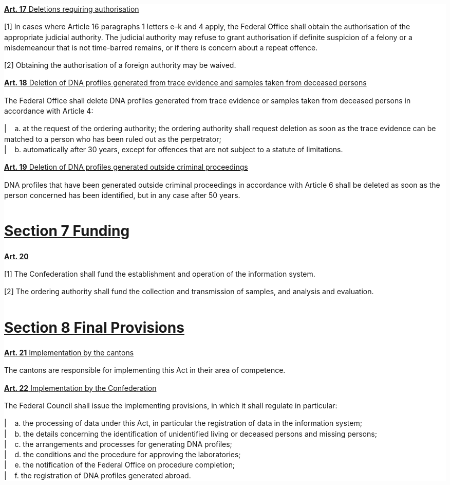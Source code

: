 [**Art. 17** Deletions requiring authorisation](https://www.fedlex.admin.ch/eli/cc/2004/811/en#art_17) 

[1] In cases where Article 16 paragraphs 1 letters e–k and 4 apply, the Federal Office shall obtain the authorisation of the appropriate judicial authority. The judicial authority may refuse to grant authorisation if definite suspicion of a felony or a misdemeanour that is not time-barred remains, or if there is concern about a repeat offence.

[2] Obtaining the authorisation of a foreign authority may be waived.

[**Art. 18** Deletion of DNA profiles generated from trace evidence and samples taken from deceased persons](https://www.fedlex.admin.ch/eli/cc/2004/811/en#art_18) 

The Federal Office shall delete DNA profiles generated from trace evidence or samples taken from deceased persons in accordance with Article 4:


|    a. at the request of the ordering authority; the ordering authority shall request deletion as soon as the trace evidence can be matched to a person who has been ruled out as the perpetrator;  
|    b. automatically after 30 years, except for offences that are not subject to a statute of limitations. 

[**Art. 19** Deletion of DNA profiles generated outside criminal proceedings](https://www.fedlex.admin.ch/eli/cc/2004/811/en#art_19) 

DNA profiles that have been generated outside criminal proceedings in accordance with Article 6 shall be deleted as soon as the person concerned has been identified, but in any case after 50 years. 

# [Section 7 Funding](https://www.fedlex.admin.ch/eli/cc/2004/811/en#sec_7)

[**Art. 20**](https://www.fedlex.admin.ch/eli/cc/2004/811/en#art_20) 

[1] The Confederation shall fund the establishment and operation of the information system. 

[2] The ordering authority shall fund the collection and transmission of samples, and analysis and evaluation.

# [Section 8 Final Provisions](https://www.fedlex.admin.ch/eli/cc/2004/811/en#sec_8)

[**Art. 21** Implementation by the cantons](https://www.fedlex.admin.ch/eli/cc/2004/811/en#art_21) 

The cantons are responsible for implementing this Act in their area of competence.

[**Art. 22** Implementation by the Confederation](https://www.fedlex.admin.ch/eli/cc/2004/811/en#art_22) 

The Federal Council shall issue the implementing provisions, in which it shall regulate in particular:


|    a. the processing of data under this Act, in particular the registration of data in the information system;  
|    b. the details concerning the identification of unidentified living or deceased persons and missing persons;  
|    c. the arrangements and processes for generating DNA profiles;  
|    d. the conditions and the procedure for approving the laboratories;  
|    e. the notification of the Federal Office on procedure completion;  
|    f. the registration of DNA profiles generated abroad.
